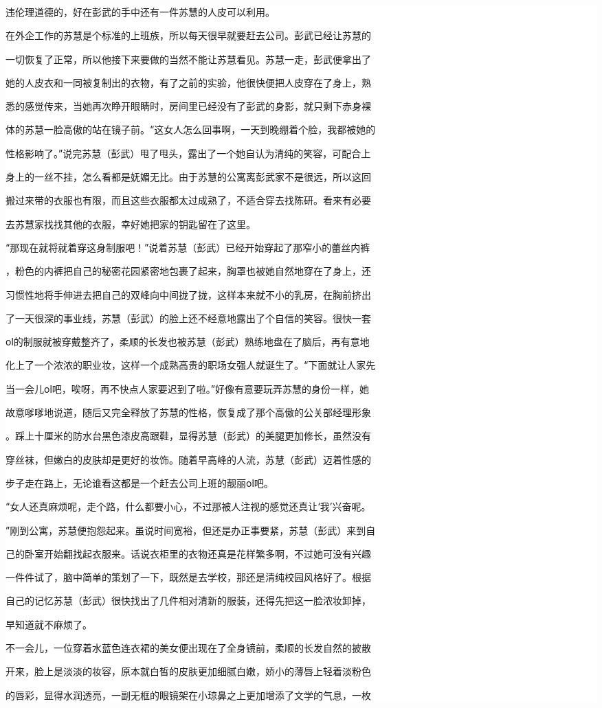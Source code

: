 违伦理道德的，好在彭武的手中还有一件苏慧的人皮可以利用。



在外企工作的苏慧是个标准的上班族，所以每天很早就要赶去公司。彭武已经让苏慧的

一切恢复了正常，所以他接下来要做的当然不能让苏慧看见。苏慧一走，彭武便拿出了

她的人皮衣和一同被复制出的衣物，有了之前的实验，他很快便把人皮穿在了身上，熟

悉的感觉传来，当她再次睁开眼睛时，房间里已经没有了彭武的身影，就只剩下赤身裸

体的苏慧一脸高傲的站在镜子前。“这女人怎么回事啊，一天到晚绷着个脸，我都被她的

性格影响了。”说完苏慧（彭武）甩了甩头，露出了一个她自认为清纯的笑容，可配合上

身上的一丝不挂，怎么看都是妩媚无比。由于苏慧的公寓离彭武家不是很远，所以这回

搬过来带的衣服也有限，而且这些衣服都太过成熟了，不适合穿去找陈研。看来有必要

去苏慧家找找其他的衣服，幸好她把家的钥匙留在了这里。



“那现在就将就着穿这身制服吧！”说着苏慧（彭武）已经开始穿起了那窄小的蕾丝内裤

，粉色的内裤把自己的秘密花园紧密地包裹了起来，胸罩也被她自然地穿在了身上，还

习惯性地将手伸进去把自己的双峰向中间拢了拢，这样本来就不小的乳房，在胸前挤出

了一天很深的事业线，苏慧（彭武）的脸上还不经意地露出了个自信的笑容。很快一套

ol的制服就被穿戴整齐了，柔顺的长发也被苏慧（彭武）熟练地盘在了脑后，再有意地

化上了一个浓浓的职业妆，这样一个成熟高贵的职场女强人就诞生了。“下面就让人家先

当一会儿ol吧，唉呀，再不快点人家要迟到了啦。”好像有意要玩弄苏慧的身份一样，她

故意嗲嗲地说道，随后又完全释放了苏慧的性格，恢复成了那个高傲的公关部经理形象

。踩上十厘米的防水台黑色漆皮高跟鞋，显得苏慧（彭武）的美腿更加修长，虽然没有

穿丝袜，但嫩白的皮肤却是更好的妆饰。随着早高峰的人流，苏慧（彭武）迈着性感的

步子走在路上，无论谁看这都是一个赶去公司上班的靓丽ol吧。



“女人还真麻烦呢，走个路，什么都要小心，不过那被人注视的感觉还真让‘我’兴奋呢。

”刚到公寓，苏慧便抱怨起来。虽说时间宽裕，但还是办正事要紧，苏慧（彭武）来到自

己的卧室开始翻找起衣服来。话说衣柜里的衣物还真是花样繁多啊，不过她可没有兴趣

一件件试了，脑中简单的策划了一下，既然是去学校，那还是清纯校园风格好了。根据

自己的记忆苏慧（彭武）很快找出了几件相对清新的服装，还得先把这一脸浓妆卸掉，

早知道就不麻烦了。



不一会儿，一位穿着水蓝色连衣裙的美女便出现在了全身镜前，柔顺的长发自然的披散

开来，脸上是淡淡的妆容，原本就白皙的皮肤更加细腻白嫩，娇小的薄唇上轻着淡粉色

的唇彩，显得水润透亮，一副无框的眼镜架在小琼鼻之上更加增添了文学的气息，一枚
